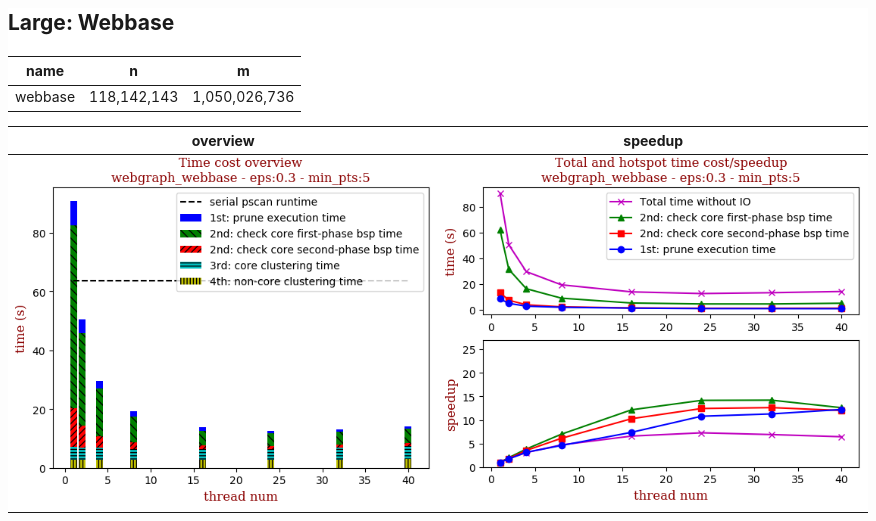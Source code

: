 ## Large: Webbase

name | n | m 
--- | --- | ---
webbase     | 118,142,143   | 1,050,026,736

overview | speedup
--- | ---
![webbase-overview](../../figures/scalability_robust/webgraph_webbase-eps:0.3-min_pts:5-overview.png) | ![webbase-speedup](../../figures/scalability_robust/webgraph_webbase-eps:0.3-min_pts:5-runtime-speedup.png)
